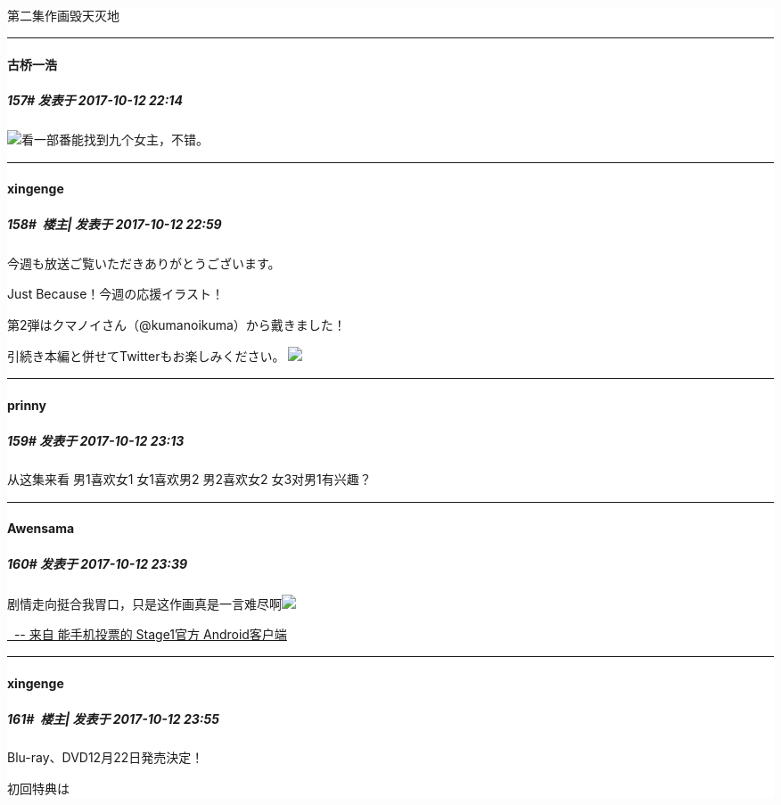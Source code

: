 
第二集作画毁天灭地


-----

####  古桥一浩  
##### 157#       发表于 2017-10-12 22:14


<img src="https://static.saraba1st.com/image/smiley/face2017/001.png" referrerpolicy="no-referrer">看一部番能找到九个女主，不错。


-----

####  xingenge  
##### 158#         楼主| 发表于 2017-10-12 22:59


今週も放送ご覧いただきありがとうございます。

Just Because！今週の応援イラスト！

第2弾はクマノイさん（@kumanoikuma）から戴きました！

引続き本編と併せてTwitterもお楽しみください。
<img src="http://wx2.sinaimg.cn/large/740ca5e5gy1fkfuv89fzyj20fu0m8k76.jpg" referrerpolicy="no-referrer">


-----

####  prinny  
##### 159#       发表于 2017-10-12 23:13


从这集来看 男1喜欢女1 女1喜欢男2 男2喜欢女2 女3对男1有兴趣？


-----

####  Awensama  
##### 160#       发表于 2017-10-12 23:39


剧情走向挺合我胃口，只是这作画真是一言难尽啊<img src="https://static.saraba1st.com/image/smiley/face2017/001.png" referrerpolicy="no-referrer">

[  -- 来自 能手机投票的 Stage1官方 Android客户端](https://www.coolapk.com/apk/140634)


-----

####  xingenge  
##### 161#         楼主| 发表于 2017-10-12 23:55


Blu-ray、DVD12月22日発売決定！


初回特典は
